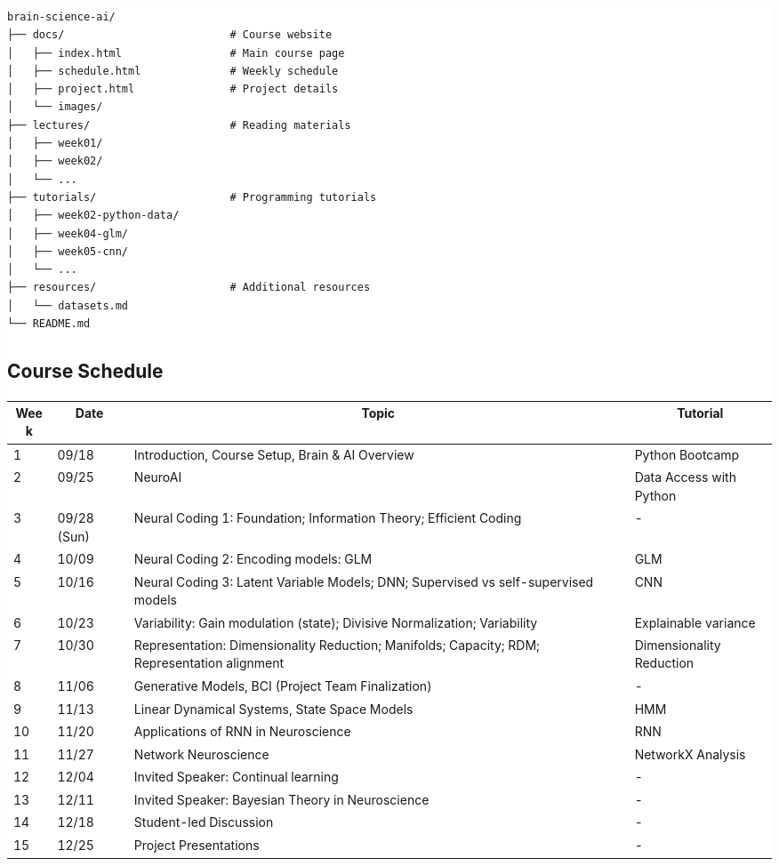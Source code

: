 ```
brain-science-ai/
├── docs/                          # Course website
│   ├── index.html                 # Main course page
│   ├── schedule.html              # Weekly schedule
│   ├── project.html               # Project details
│   └── images/
├── lectures/                      # Reading materials
│   ├── week01/
│   ├── week02/
│   └── ...
├── tutorials/                     # Programming tutorials
│   ├── week02-python-data/
│   ├── week04-glm/
│   ├── week05-cnn/
│   └── ...
├── resources/                     # Additional resources
│   └── datasets.md
└── README.md
```

## Course Schedule

| Week | Date | Topic | Tutorial |
|------|------|-------|----------|
| 1 | 09/18 | Introduction, Course Setup, Brain & AI Overview | Python Bootcamp |
| 2 | 09/25 | NeuroAI | Data Access with Python |
| 3 | 09/28 (Sun) | Neural Coding 1: Foundation; Information Theory; Efficient Coding | - |
| 4 | 10/09 | Neural Coding 2: Encoding models: GLM | GLM |
| 5 | 10/16 | Neural Coding 3: Latent Variable Models; DNN; Supervised vs self-supervised models | CNN |
| 6 | 10/23 | Variability: Gain modulation (state); Divisive Normalization; Variability | Explainable variance |
| 7 | 10/30 | Representation: Dimensionality Reduction; Manifolds; Capacity; RDM; Representation alignment | Dimensionality Reduction |
| 8 | 11/06 | Generative Models, BCI (Project Team Finalization) | - |
| 9 | 11/13 | Linear Dynamical Systems, State Space Models | HMM |
| 10 | 11/20 | Applications of RNN in Neuroscience | RNN |
| 11 | 11/27 | Network Neuroscience | NetworkX Analysis |
| 12 | 12/04 | Invited Speaker: Continual learning | - |
| 13 | 12/11 | Invited Speaker: Bayesian Theory in Neuroscience | - |
| 14 | 12/18 | Student-led Discussion | - |
| 15 | 12/25 | Project Presentations | - |

